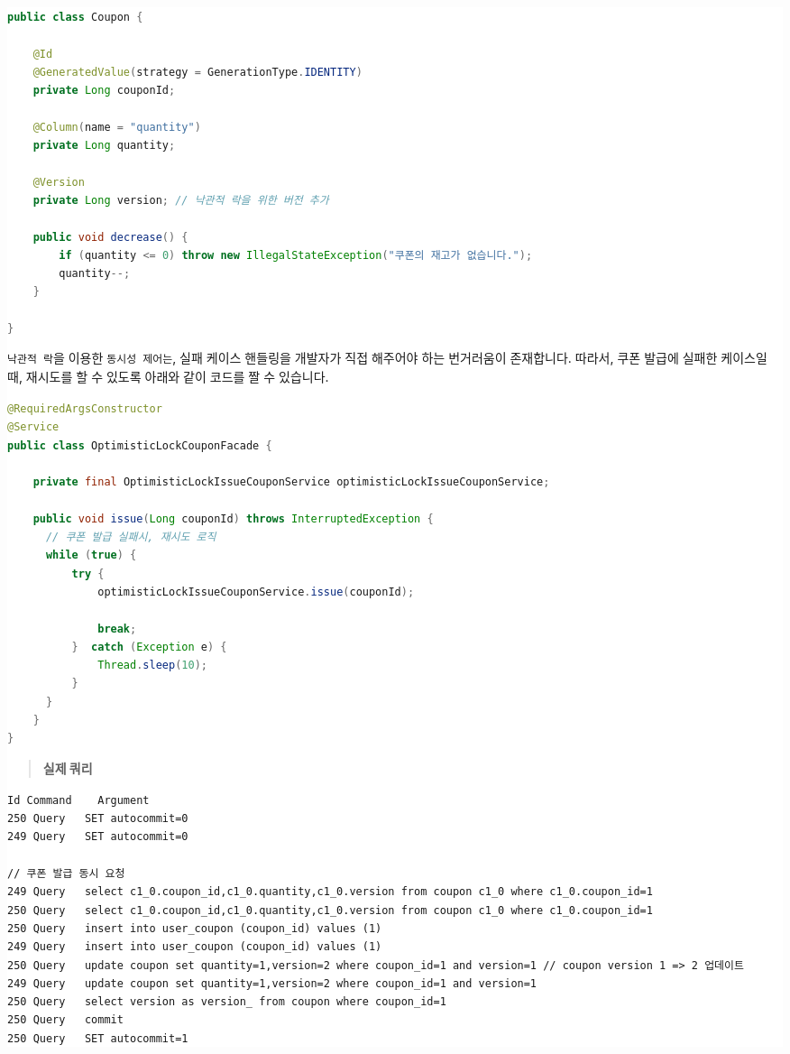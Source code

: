 ```java
public class Coupon {

    @Id
    @GeneratedValue(strategy = GenerationType.IDENTITY)
    private Long couponId;

    @Column(name = "quantity")
    private Long quantity;

    @Version
    private Long version; // 낙관적 락을 위한 버전 추가

    public void decrease() {
        if (quantity <= 0) throw new IllegalStateException("쿠폰의 재고가 없습니다.");
        quantity--;
    }

}
```

`낙관적 락`을 이용한 `동시성 제어는`, 실패 케이스 핸들링을 개발자가 직접 해주어야 하는 번거러움이 존재합니다.
따라서, 쿠폰 발급에 실패한 케이스일 때, 재시도를 할 수 있도록 아래와 같이 코드를 짤 수 있습니다.

```java
@RequiredArgsConstructor
@Service
public class OptimisticLockCouponFacade {

    private final OptimisticLockIssueCouponService optimisticLockIssueCouponService;

    public void issue(Long couponId) throws InterruptedException {
      // 쿠폰 발급 실패시, 재시도 로직
      while (true) {
          try {
              optimisticLockIssueCouponService.issue(couponId);

              break;
          }  catch (Exception e) {
              Thread.sleep(10);
          }
      }
    }
}
```

> **실제 쿼리**  


```text
Id Command    Argument
250 Query	SET autocommit=0
249 Query	SET autocommit=0

// 쿠폰 발급 동시 요청
249 Query	select c1_0.coupon_id,c1_0.quantity,c1_0.version from coupon c1_0 where c1_0.coupon_id=1
250 Query	select c1_0.coupon_id,c1_0.quantity,c1_0.version from coupon c1_0 where c1_0.coupon_id=1
250 Query	insert into user_coupon (coupon_id) values (1)
249 Query	insert into user_coupon (coupon_id) values (1)
250 Query	update coupon set quantity=1,version=2 where coupon_id=1 and version=1 // coupon version 1 => 2 업데이트
249 Query	update coupon set quantity=1,version=2 where coupon_id=1 and version=1 
250 Query	select version as version_ from coupon where coupon_id=1
250 Query	commit
250 Query	SET autocommit=1
```